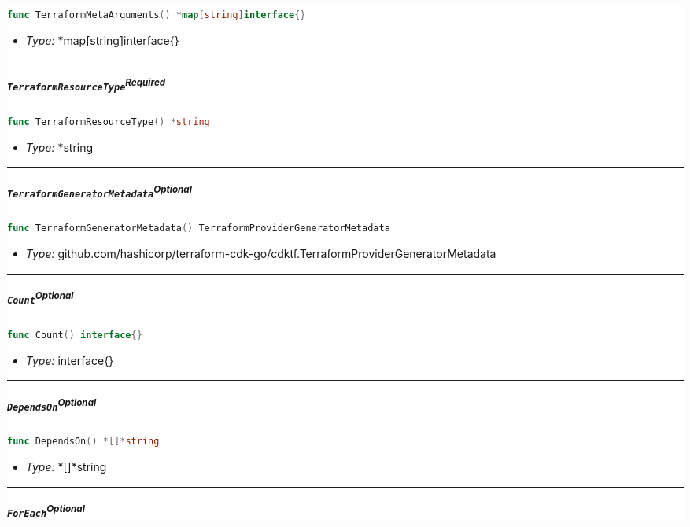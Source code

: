```go
func TerraformMetaArguments() *map[string]interface{}
```

- *Type:* *map[string]interface{}

---

##### `TerraformResourceType`<sup>Required</sup> <a name="TerraformResourceType" id="@cdktf/provider-cloudflare.dataCloudflareSnippets.DataCloudflareSnippets.property.terraformResourceType"></a>

```go
func TerraformResourceType() *string
```

- *Type:* *string

---

##### `TerraformGeneratorMetadata`<sup>Optional</sup> <a name="TerraformGeneratorMetadata" id="@cdktf/provider-cloudflare.dataCloudflareSnippets.DataCloudflareSnippets.property.terraformGeneratorMetadata"></a>

```go
func TerraformGeneratorMetadata() TerraformProviderGeneratorMetadata
```

- *Type:* github.com/hashicorp/terraform-cdk-go/cdktf.TerraformProviderGeneratorMetadata

---

##### `Count`<sup>Optional</sup> <a name="Count" id="@cdktf/provider-cloudflare.dataCloudflareSnippets.DataCloudflareSnippets.property.count"></a>

```go
func Count() interface{}
```

- *Type:* interface{}

---

##### `DependsOn`<sup>Optional</sup> <a name="DependsOn" id="@cdktf/provider-cloudflare.dataCloudflareSnippets.DataCloudflareSnippets.property.dependsOn"></a>

```go
func DependsOn() *[]*string
```

- *Type:* *[]*string

---

##### `ForEach`<sup>Optional</sup> <a name="ForEach" id="@cdktf/provider-cloudflare.dataCloudflareSnippets.DataCloudflareSnippets.property.forEach"></a>
